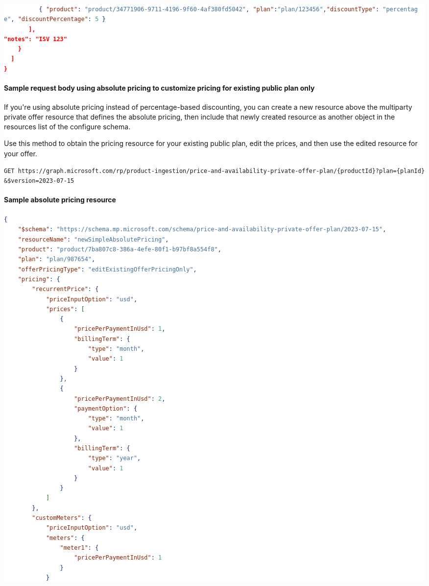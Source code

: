 ```JSON
          { "product": "product/34771906-9711-4196-9f60-4af380fd5042", "plan":"plan/123456","discountType": "percentage", "discountPercentage": 5 }
       ],
"notes": "ISV 123"
    }
  ]
}
```

#### Sample request body using absolute pricing to customize pricing for existing public plan only

If you're using absolute pricing instead of percentage-based discounting, you can create a new resource above the multiparty private offer resource that defines the absolute pricing, then include that newly created resource as another object in the resources list of the configure schema.

Use this method to obtain the pricing resource for your existing public plan, edit the prices, and then use the edited resource for your offer.

```
GET https://graph.microsoft.com/rp/product-ingestion/price-and-availability-private-offer-plan/{productId}?plan={planId}&$version=2023-07-15
```

#### Sample absolute pricing resource

```JSON
{
    "$schema": "https://schema.mp.microsoft.com/schema/price-and-availability-private-offer-plan/2023-07-15",
    "resourceName": "newSimpleAbsolutePricing",
    "product": "product/7ba807c8-386a-4efe-80f1-b97bf8a554f8",
    "plan": "plan/987654",
    "offerPricingType": "editExistingOfferPricingOnly",
    "pricing": {
        "recurrentPrice": {
            "priceInputOption": "usd",
            "prices": [
                {
                    "pricePerPaymentInUsd": 1,
                    "billingTerm": {
                        "type": "month",
                        "value": 1
                    }
                },
                {
                    "pricePerPaymentInUsd": 2,
                    "paymentOption": {
                        "type": "month",
                        "value": 1
                    },
                    "billingTerm": {
                        "type": "year",
                        "value": 1
                    }
                }
            ]
        },
        "customMeters": {
            "priceInputOption": "usd",
            "meters": {
                "meter1": {
                    "pricePerPaymentInUsd": 1
                }
            }
```